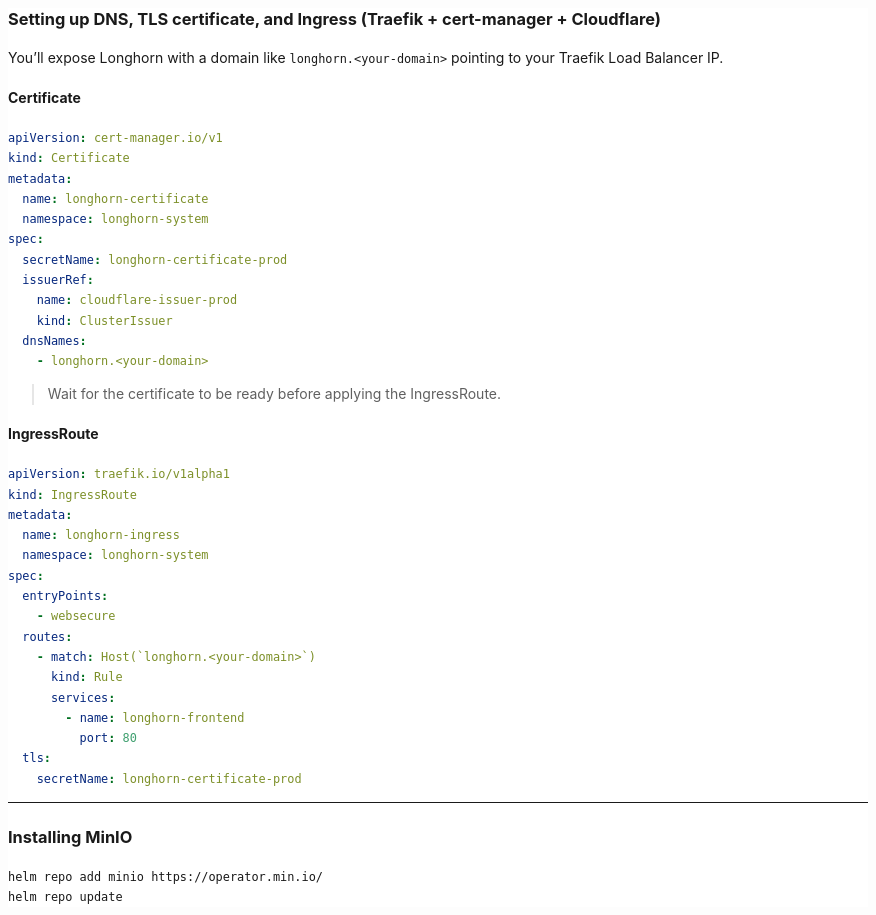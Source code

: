 
### Setting up DNS, TLS certificate, and Ingress (Traefik + cert-manager + Cloudflare)

You’ll expose Longhorn with a domain like `longhorn.<your-domain>` pointing to your Traefik Load Balancer IP.

#### Certificate

```yaml
apiVersion: cert-manager.io/v1
kind: Certificate
metadata:
  name: longhorn-certificate
  namespace: longhorn-system
spec:
  secretName: longhorn-certificate-prod
  issuerRef:
    name: cloudflare-issuer-prod
    kind: ClusterIssuer
  dnsNames:
    - longhorn.<your-domain>
```

> Wait for the certificate to be ready before applying the IngressRoute.

#### IngressRoute

```yaml
apiVersion: traefik.io/v1alpha1
kind: IngressRoute
metadata:
  name: longhorn-ingress
  namespace: longhorn-system
spec:
  entryPoints:
    - websecure
  routes:
    - match: Host(`longhorn.<your-domain>`)
      kind: Rule
      services:
        - name: longhorn-frontend
          port: 80
  tls:
    secretName: longhorn-certificate-prod
```

---

### Installing MinIO

```bash
helm repo add minio https://operator.min.io/
helm repo update
```
